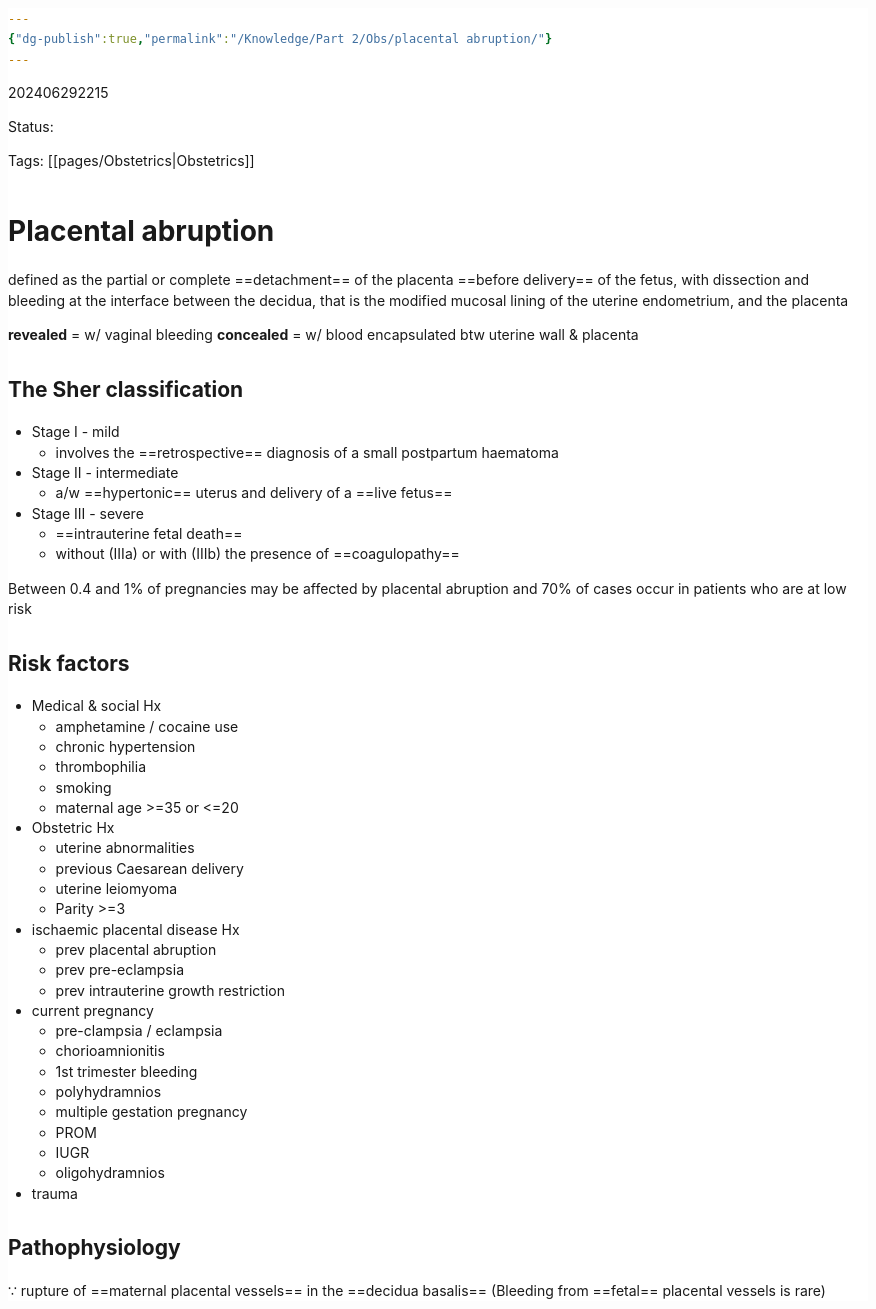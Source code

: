 ```yaml
---
{"dg-publish":true,"permalink":"/Knowledge/Part 2/Obs/placental abruption/"}
---
```



202406292215

Status: 

Tags: [[pages/Obstetrics\|Obstetrics]]

# Placental abruption
defined as the partial or complete ==detachment== of the placenta ==before delivery== of the fetus, with dissection and bleeding at the interface between the decidua, that is the modified mucosal lining of the uterine endometrium, and the placenta

**revealed** = w/ vaginal bleeding
**concealed** = w/ blood encapsulated btw uterine wall & placenta

## The Sher classification
- Stage I - mild
	- involves the ==retrospective== diagnosis of a small postpartum haematoma
- Stage II - intermediate
	- a/w ==hypertonic== uterus and delivery of a ==live fetus==
- Stage III - severe
	- ==intrauterine fetal death==
	- without (IIIa) or with (IIIb) the presence of ==coagulopathy==

Between 0.4 and 1% of pregnancies may be affected by placental abruption and 70% of cases occur in patients who are at low risk
## Risk factors
- Medical & social Hx
	- amphetamine / cocaine use
	- chronic hypertension
	- thrombophilia
	- smoking
	- maternal age >=35 or <=20
- Obstetric Hx
	- uterine abnormalities
	- previous Caesarean delivery
	- uterine leiomyoma
	- Parity >=3
- ischaemic placental disease Hx
	- prev placental abruption
	- prev pre-eclampsia
	- prev intrauterine growth restriction
- current pregnancy
	- pre-clampsia / eclampsia
	- chorioamnionitis
	- 1st trimester bleeding
	- polyhydramnios
	- multiple gestation pregnancy
	- PROM
	- IUGR
	- oligohydramnios
- trauma
## Pathophysiology
∵ rupture of ==maternal placental vessels== in the ==decidua basalis==
(Bleeding from ==fetal== placental vessels is rare)
